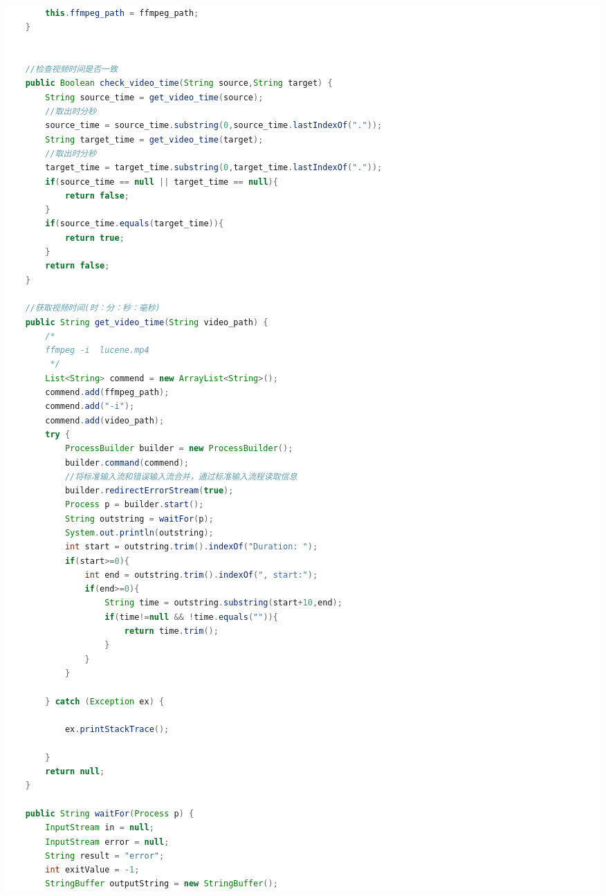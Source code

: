 ```java
        this.ffmpeg_path = ffmpeg_path;
    }


    //检查视频时间是否一致
    public Boolean check_video_time(String source,String target) {
        String source_time = get_video_time(source);
        //取出时分秒
        source_time = source_time.substring(0,source_time.lastIndexOf("."));
        String target_time = get_video_time(target);
        //取出时分秒
        target_time = target_time.substring(0,target_time.lastIndexOf("."));
        if(source_time == null || target_time == null){
            return false;
        }
        if(source_time.equals(target_time)){
            return true;
        }
        return false;
    }

    //获取视频时间(时：分：秒：毫秒)
    public String get_video_time(String video_path) {
        /*
        ffmpeg -i  lucene.mp4
         */
        List<String> commend = new ArrayList<String>();
        commend.add(ffmpeg_path);
        commend.add("-i");
        commend.add(video_path);
        try {
            ProcessBuilder builder = new ProcessBuilder();
            builder.command(commend);
            //将标准输入流和错误输入流合并，通过标准输入流程读取信息
            builder.redirectErrorStream(true);
            Process p = builder.start();
            String outstring = waitFor(p);
            System.out.println(outstring);
            int start = outstring.trim().indexOf("Duration: ");
            if(start>=0){
                int end = outstring.trim().indexOf(", start:");
                if(end>=0){
                    String time = outstring.substring(start+10,end);
                    if(time!=null && !time.equals("")){
                        return time.trim();
                    }
                }
            }

        } catch (Exception ex) {

            ex.printStackTrace();

        }
        return null;
    }

    public String waitFor(Process p) {
        InputStream in = null;
        InputStream error = null;
        String result = "error";
        int exitValue = -1;
        StringBuffer outputString = new StringBuffer();
```